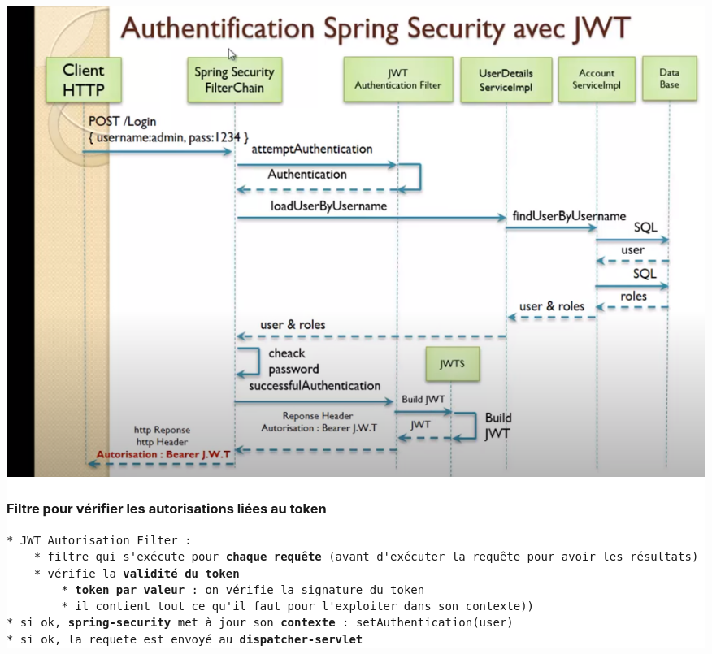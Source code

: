![structure](1.diagramme-sequence-authentication.PNG)

### Filtre pour vérifier les autorisations liées au token
<pre>
* JWT Autorisation Filter :
	* filtre qui s'exécute pour <b>chaque requête</b> (avant d'exécuter la requête pour avoir les résultats)
	* vérifie la <b>validité du token</b> 
		* <b>token par valeur</b> : on vérifie la signature du token 
		* il contient tout ce qu'il faut pour l'exploiter dans son contexte))
* si ok, <b>spring-security</b> met à jour son <b>contexte</b> : setAuthentication(user)
* si ok, la requete est envoyé au <b>dispatcher-servlet</b>
</pre>
